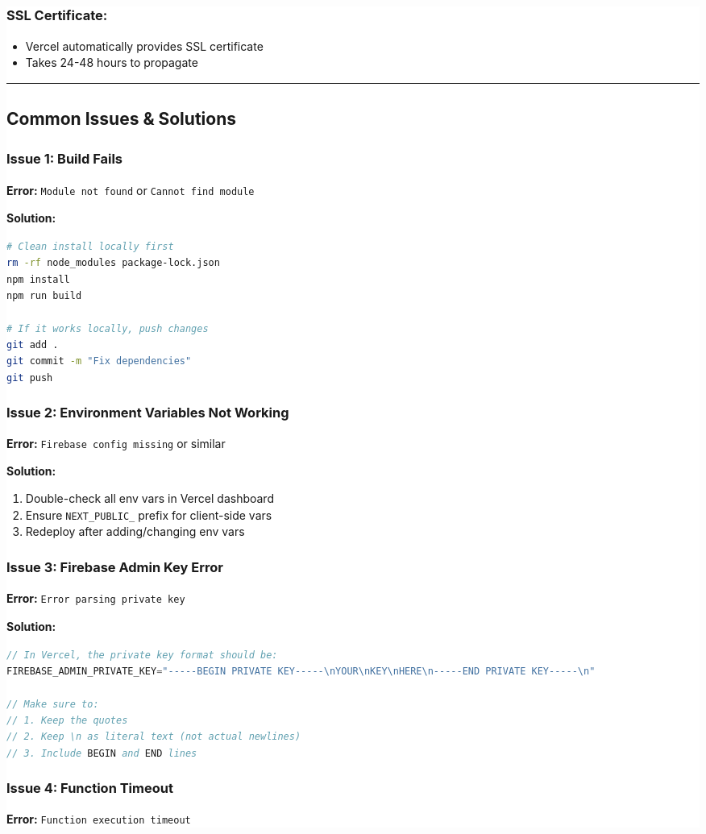 ### SSL Certificate:
- Vercel automatically provides SSL certificate
- Takes 24-48 hours to propagate

---

## Common Issues & Solutions

### Issue 1: Build Fails

**Error:** `Module not found` or `Cannot find module`

**Solution:**
```bash
# Clean install locally first
rm -rf node_modules package-lock.json
npm install
npm run build

# If it works locally, push changes
git add .
git commit -m "Fix dependencies"
git push
```

### Issue 2: Environment Variables Not Working

**Error:** `Firebase config missing` or similar

**Solution:**
1. Double-check all env vars in Vercel dashboard
2. Ensure `NEXT_PUBLIC_` prefix for client-side vars
3. Redeploy after adding/changing env vars

### Issue 3: Firebase Admin Key Error

**Error:** `Error parsing private key`

**Solution:**
```javascript
// In Vercel, the private key format should be:
FIREBASE_ADMIN_PRIVATE_KEY="-----BEGIN PRIVATE KEY-----\nYOUR\nKEY\nHERE\n-----END PRIVATE KEY-----\n"

// Make sure to:
// 1. Keep the quotes
// 2. Keep \n as literal text (not actual newlines)
// 3. Include BEGIN and END lines
```

### Issue 4: Function Timeout

**Error:** `Function execution timeout`
